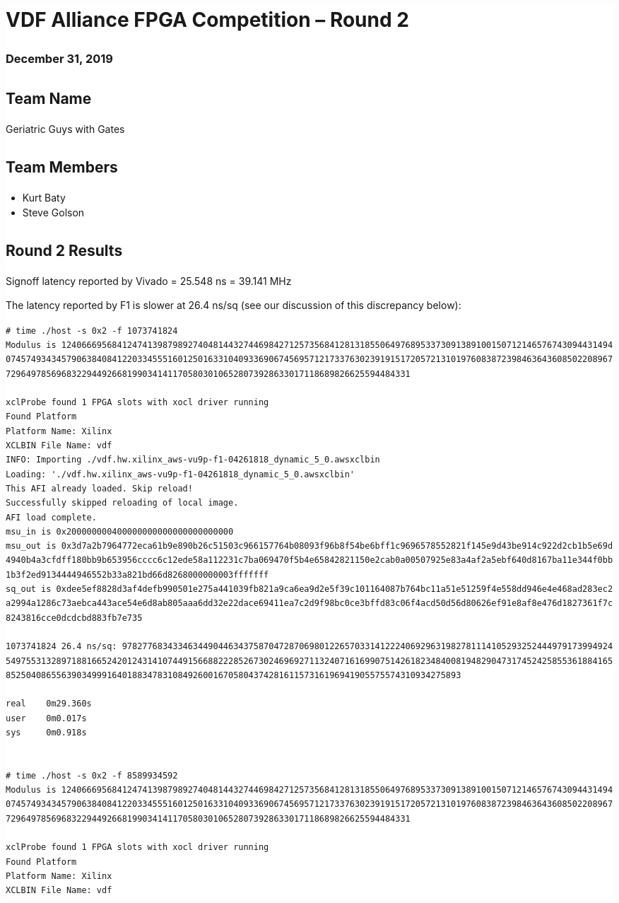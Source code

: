 # VDF Alliance FPGA Competition – Round 2

### December 31, 2019

## Team Name
Geriatric Guys with Gates

## Team Members
* Kurt Baty
* Steve Golson

## Round 2 Results

Signoff latency reported by Vivado = 25.548 ns = 39.141 MHz

The latency reported by F1 is slower at 26.4 ns/sq (see our discussion of this discrepancy below):

```
# time ./host -s 0x2 -f 1073741824
Modulus is 124066695684124741398798927404814432744698427125735684128131855064976895337309138910015071214657674309443149407457493434579063840841220334555160125016331040933690674569571217337630239191517205721310197608387239846364360850220896772964978569683229449266819903414117058030106528073928633017118689826625594484331

xclProbe found 1 FPGA slots with xocl driver running
Found Platform
Platform Name: Xilinx
XCLBIN File Name: vdf
INFO: Importing ./vdf.hw.xilinx_aws-vu9p-f1-04261818_dynamic_5_0.awsxclbin
Loading: './vdf.hw.xilinx_aws-vu9p-f1-04261818_dynamic_5_0.awsxclbin'
This AFI already loaded. Skip reload!
Successfully skipped reloading of local image.
AFI load complete.
msu_in is 0x200000000400000000000000000000000
msu_out is 0x3d7a2b7964772eca61b9e890b26c51503c966157764b08093f96b8f54be6bff1c9696578552821f145e9d43be914c922d2cb1b5e69d4940b4a3cfdff180bb9b653956cccc6c12ede58a112231c7ba069470f5b4e65842821150e2cab0a00507925e83a4af2a5ebf640d8167ba11e344f0bb1b3f2ed9134444946552b33a821bd66d8268000000003fffffff
sq_out is 0xdee5ef8828d3af4defb990501e275a441039fb821a9ca6ea9d2e5f39c101164087b764bc11a51e51259f4e558dd946e4e468ad283ec2a2994a1286c73aebca443ace54e6d8ab805aaa6dd32e22dace69411ea7c2d9f98bc0ce3bffd83c06f4acd50d56d80626ef91e8af8e476d1827361f7c8243816cce0dcdcbd883fb7e735

1073741824 26.4 ns/sq: 9782776834334634490446343758704728706980122657033141222406929631982781114105293252444979173994924549755313289718816652420124314107449156688222852673024696927113240716169907514261823484008194829047317452425855361884165852504086556390349991640188347831084926001670580437428161157316196941905575574310934275893

real    0m29.360s
user    0m0.017s
sys     0m0.918s


# time ./host -s 0x2 -f 8589934592
Modulus is 124066695684124741398798927404814432744698427125735684128131855064976895337309138910015071214657674309443149407457493434579063840841220334555160125016331040933690674569571217337630239191517205721310197608387239846364360850220896772964978569683229449266819903414117058030106528073928633017118689826625594484331

xclProbe found 1 FPGA slots with xocl driver running
Found Platform
Platform Name: Xilinx
XCLBIN File Name: vdf
```